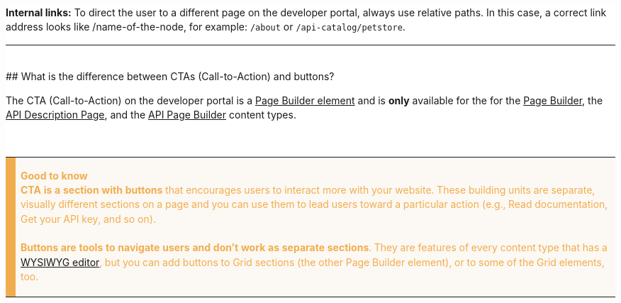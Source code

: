 **Internal links:** To direct the user to a different page on the developer portal, always use
relative paths. In this case, a correct link address looks like /name-of-the-node, for example: `/about` or
`/api-catalog/petstore`.

---

</br>
## <a id="faq-diff-ctas-btns"></a>What is the difference between CTAs (Call-to-Action) and buttons?
</br>

The CTA (Call-to-Action) on the developer portal is a
[Page Builder element](/admin/guides/non-api-related-content-management/page-builder-elements/page-builder-elements#about-cta)
and is **only** available for the for the
[Page Builder](/admin/guides/what-content-type-should-i-use/what-content-type-should-i-use#page-builder), the
[API Description Page](/admin/guides/what-content-type-should-i-use/what-content-type-should-i-use#api-description),
and the
[API Page Builder](/admin/guides/what-content-type-should-i-use/what-content-type-should-i-use#api-page-builder)
content types.


</br>
<table border="0" cellpadding="8" cellspacing="5" style="width: 100%">
	<tbody>
		<tr bgcolor="#fcf8f3">
			<td bgcolor="#f0ad4e" style="width: 1px"></td>
			<td width="100%"><p><font color="#f0ad4e"><strong>Good to know</strong></font></br><font color="#f0ad4e">
			<strong>CTA is a
            section with buttons</strong> that encourages users to interact more with your website. These building units
			are
            separate, visually different sections on a page and you can use them to lead users toward a particular
            action (e.g., Read documentation, Get your API key, and so on).</br></br><strong>Buttons are tools to
            navigate users and don’t work as separate sections</strong>. They are features of every content type that
			has a
            <a href="/admin/guides/built-in-text-editor/built-in-text-editor">WYSIWYG editor</a>, but you can add
			buttons to Grid sections (the other Page Builder element), or to some of the Grid elements, too.</td>
        </tr>
	</tbody>
</table>
